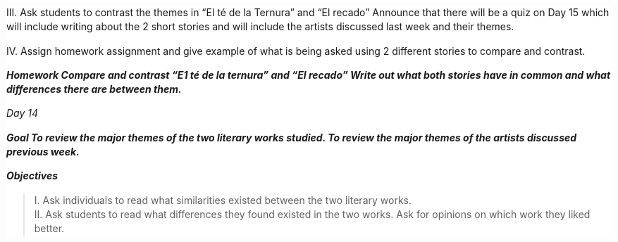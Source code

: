 III. Ask students to contrast the themes in “El té de la Ternura” and “El recado” Announce that there will be a quiz on Day 15 which will include writing about the 2 short stories and will include the artists discussed last week and their themes.
<dt>
IV. Assign homework assignment and give example of what is being asked using 2 different stories to compare and contrast.
</dt>
</dt>
</dt>
</dt>
</dl>
</blockquote>
<p>
<b>
<i>
<i>
<b>
Homework
</b>
</i>
Compare and contrast “E1 té de la ternura” and “El recado” Write out what both stories have in common and what differences there are between them.
</i>
</b>
<br/>
</p>
<p>
<i>
Day 14
</i>
</p>
<p>
<b>
<i>
<i>
<b>
Goal
</b>
</i>
To review the major themes of the two literary works studied. To review the major themes of the artists discussed previous week.
</i>
</b>
<br/>
</p>
<p>
<b>
<i>
<i>
<b>
Objectives
</b>
</i>
</i>
</b>
<br/>
</p>
<blockquote>
<dl>
<dt>
I. Ask individuals to read what similarities existed between the two literary works.
<dt>
II. Ask students to read what differences they found existed in the two works. Ask for opinions on which work they liked better.